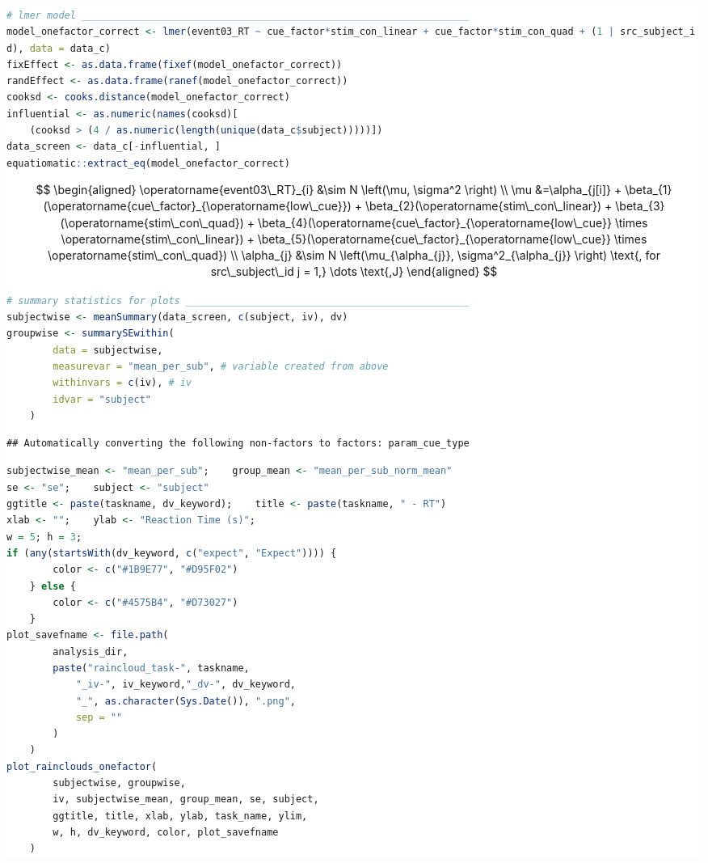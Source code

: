 ```r
# lmer model ___________________________________________________________________
model_onefactor_correct <- lmer(event03_RT ~ cue_factor*stim_con_linear + cue_factor*stim_con_quad + (1 | src_subject_id), data = data_c)
fixEffect <- as.data.frame(fixef(model_onefactor_correct))
randEffect <- as.data.frame(ranef(model_onefactor_correct))
cooksd <- cooks.distance(model_onefactor_correct)
influential <- as.numeric(names(cooksd)[
    (cooksd > (4 / as.numeric(length(unique(data_c$subject)))))])
data_screen <- data_c[-influential, ]
equatiomatic::extract_eq(model_onefactor_correct)
```

$$
\begin{aligned}
  \operatorname{event03\_RT}_{i}  &\sim N \left(\mu, \sigma^2 \right) \\
    \mu &=\alpha_{j[i]} + \beta_{1}(\operatorname{cue\_factor}_{\operatorname{low\_cue}}) + \beta_{2}(\operatorname{stim\_con\_linear}) + \beta_{3}(\operatorname{stim\_con\_quad}) + \beta_{4}(\operatorname{cue\_factor}_{\operatorname{low\_cue}} \times \operatorname{stim\_con\_linear}) + \beta_{5}(\operatorname{cue\_factor}_{\operatorname{low\_cue}} \times \operatorname{stim\_con\_quad}) \\
    \alpha_{j}  &\sim N \left(\mu_{\alpha_{j}}, \sigma^2_{\alpha_{j}} \right)
    \text{, for src\_subject\_id j = 1,} \dots \text{,J}
\end{aligned}
$$

```r
# summary statistics for plots _________________________________________________
subjectwise <- meanSummary(data_screen, c(subject, iv), dv)
groupwise <- summarySEwithin(
        data = subjectwise,
        measurevar = "mean_per_sub", # variable created from above
        withinvars = c(iv), # iv
        idvar = "subject"
    )
```

```
## Automatically converting the following non-factors to factors: param_cue_type
```

```r
subjectwise_mean <- "mean_per_sub";    group_mean <- "mean_per_sub_norm_mean"
se <- "se";    subject <- "subject"
ggtitle <- paste(taskname, dv_keyword);    title <- paste(taskname, " - RT")
xlab <- "";    ylab <- "Reaction Time (s)";    
w = 5; h = 3; 
if (any(startsWith(dv_keyword, c("expect", "Expect")))) {
        color <- c("#1B9E77", "#D95F02")
    } else {
        color <- c("#4575B4", "#D73027")
    }
plot_savefname <- file.path(
        analysis_dir,
        paste("raincloud_task-", taskname,
            "_iv-", iv_keyword,"_dv-", dv_keyword,
            "_", as.character(Sys.Date()), ".png",
            sep = ""
        )
    )
plot_rainclouds_onefactor(
        subjectwise, groupwise,
        iv, subjectwise_mean, group_mean, se, subject,
        ggtitle, title, xlab, ylab, task_name, ylim,
        w, h, dv_keyword, color, plot_savefname
    )
```
